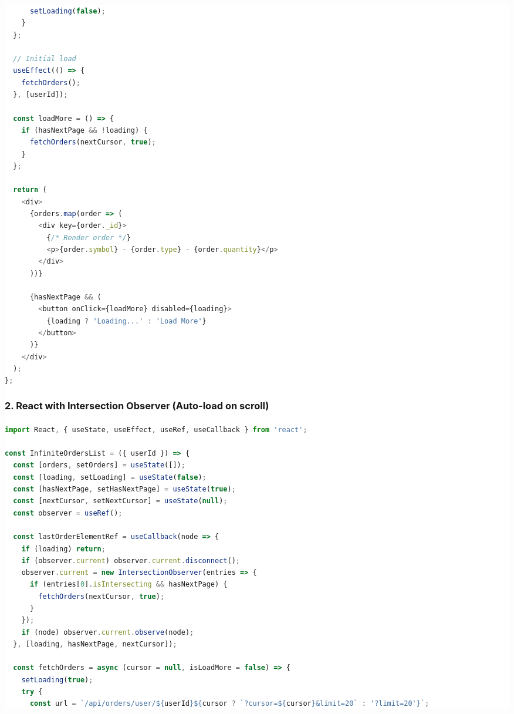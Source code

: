 ```javascript
      setLoading(false);
    }
  };

  // Initial load
  useEffect(() => {
    fetchOrders();
  }, [userId]);

  const loadMore = () => {
    if (hasNextPage && !loading) {
      fetchOrders(nextCursor, true);
    }
  };

  return (
    <div>
      {orders.map(order => (
        <div key={order._id}>
          {/* Render order */}
          <p>{order.symbol} - {order.type} - {order.quantity}</p>
        </div>
      ))}
      
      {hasNextPage && (
        <button onClick={loadMore} disabled={loading}>
          {loading ? 'Loading...' : 'Load More'}
        </button>
      )}
    </div>
  );
};
```

### 2. React with Intersection Observer (Auto-load on scroll)

```javascript
import React, { useState, useEffect, useRef, useCallback } from 'react';

const InfiniteOrdersList = ({ userId }) => {
  const [orders, setOrders] = useState([]);
  const [loading, setLoading] = useState(false);
  const [hasNextPage, setHasNextPage] = useState(true);
  const [nextCursor, setNextCursor] = useState(null);
  const observer = useRef();

  const lastOrderElementRef = useCallback(node => {
    if (loading) return;
    if (observer.current) observer.current.disconnect();
    observer.current = new IntersectionObserver(entries => {
      if (entries[0].isIntersecting && hasNextPage) {
        fetchOrders(nextCursor, true);
      }
    });
    if (node) observer.current.observe(node);
  }, [loading, hasNextPage, nextCursor]);

  const fetchOrders = async (cursor = null, isLoadMore = false) => {
    setLoading(true);
    try {
      const url = `/api/orders/user/${userId}${cursor ? `?cursor=${cursor}&limit=20` : '?limit=20'}`;
```